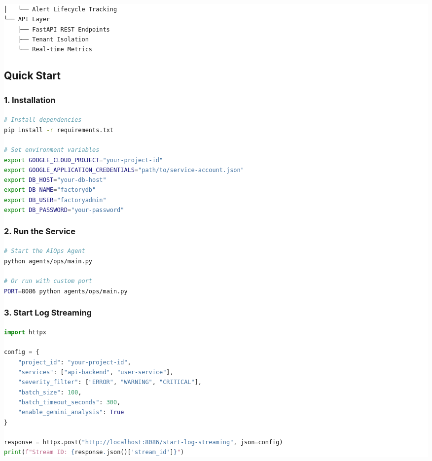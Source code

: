 ```
│   └── Alert Lifecycle Tracking
└── API Layer
    ├── FastAPI REST Endpoints
    ├── Tenant Isolation
    └── Real-time Metrics
```

## Quick Start

### 1. Installation

```bash
# Install dependencies
pip install -r requirements.txt

# Set environment variables
export GOOGLE_CLOUD_PROJECT="your-project-id"
export GOOGLE_APPLICATION_CREDENTIALS="path/to/service-account.json"
export DB_HOST="your-db-host"
export DB_NAME="factorydb"
export DB_USER="factoryadmin"
export DB_PASSWORD="your-password"
```

### 2. Run the Service

```bash
# Start the AIOps Agent
python agents/ops/main.py

# Or run with custom port
PORT=8086 python agents/ops/main.py
```

### 3. Start Log Streaming

```python
import httpx

config = {
    "project_id": "your-project-id",
    "services": ["api-backend", "user-service"],
    "severity_filter": ["ERROR", "WARNING", "CRITICAL"],
    "batch_size": 100,
    "batch_timeout_seconds": 300,
    "enable_gemini_analysis": True
}

response = httpx.post("http://localhost:8086/start-log-streaming", json=config)
print(f"Stream ID: {response.json()['stream_id']}")
```
